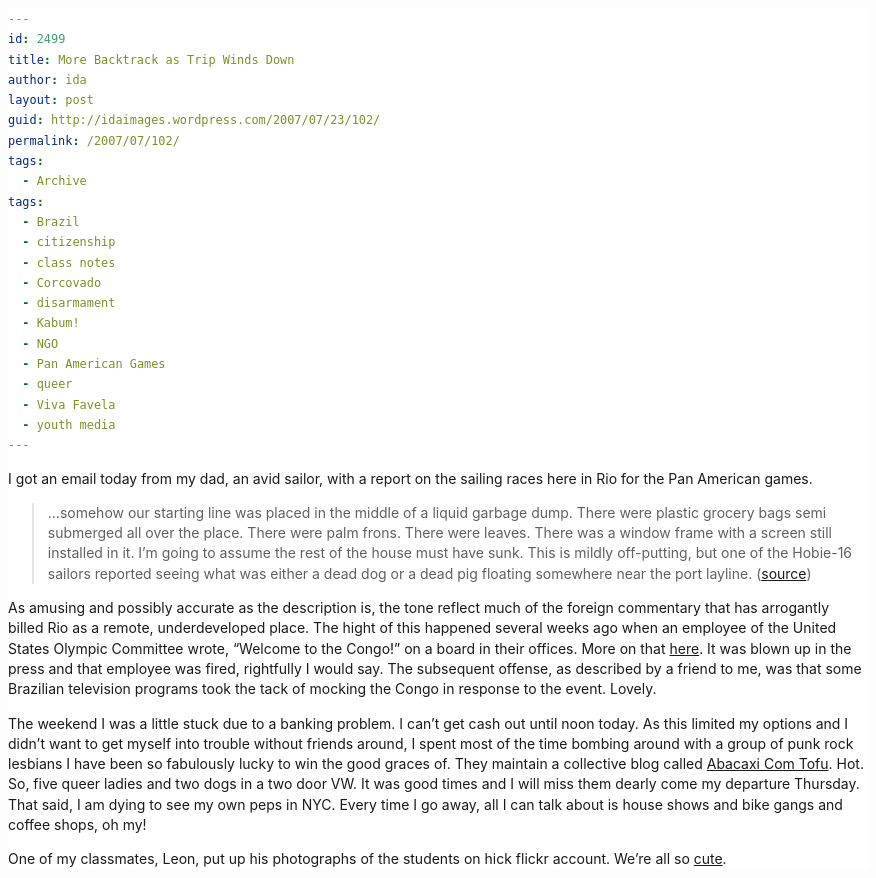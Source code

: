 ```yaml
---
id: 2499
title: More Backtrack as Trip Winds Down
author: ida
layout: post
guid: http://idaimages.wordpress.com/2007/07/23/102/
permalink: /2007/07/102/
tags:
  - Archive
tags:
  - Brazil
  - citizenship
  - class notes
  - Corcovado
  - disarmament
  - Kabum!
  - NGO
  - Pan American Games
  - queer
  - Viva Favela
  - youth media
---
```

I got an email today from my dad, an avid sailor, with a report on the sailing races here in Rio for the Pan American games.

> &#8230;somehow our starting line was placed in the middle of a liquid garbage dump. There were plastic grocery bags semi submerged all over the place. There were palm frons. There were leaves. There was a window frame with a screen still installed in it. I&#8217;m going to assume the rest of the house must have sunk. This is mildly off-putting, but one of the Hobie-16 sailors reported seeing what was either a dead dog or a dead pig floating somewhere near the port layline. (<a href="http://tinyurl.com/2dmdnh" target="_blank">source</a>)

As amusing and possibly accurate as the description is, the tone reflect much of the foreign commentary that has arrogantly billed Rio as a remote, underdeveloped place. The hight of this happened several weeks ago when an employee of the United States Olympic Committee wrote, &#8220;Welcome to the Congo!&#8221; on a board in their offices. More on that <a href="http://www.msnbc.msn.com/id/19652864/" target="_blank">here</a>. It was blown up in the press and that employee was fired, rightfully I would say. The subsequent offense, as described by a friend to me, was that some Brazilian television programs took the tack of mocking the Congo in response to the event. Lovely.

The weekend I was a little stuck due to a banking problem. I can&#8217;t get cash out until noon today. As this limited my options and I didn&#8217;t want to get myself into trouble without friends around, I spent most of the time bombing around with a group of punk rock lesbians I have been so fabulously lucky to win the good graces of. They maintain a collective blog called <a href="http://www.abacaxicomtofu.blogspot.com/" target="_blank">Abacaxi Com Tofu</a>. Hot. So, five queer ladies and two dogs in a two door VW. It was good times and I will miss them dearly come my departure Thursday. That said, I am dying to see my own peps in NYC. Every time I go away, all I can talk about is house shows and bike gangs and coffee shops, oh my!

One of my classmates, Leon, put up his photographs of the students on hick flickr account. We&#8217;re all so <a href="http://www.flickr.com/photos/grovyle/sets/72157600906918007/" target="_blank">cute</a>.
